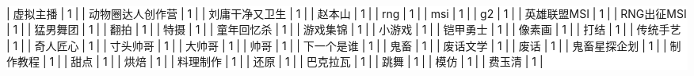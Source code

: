 | 虚拟主播 | 1 |
| 动物圈达人创作营 | 1 |
| 刘庸干净又卫生 | 1 |
| 赵本山 | 1 |
| rng | 1 |
| msi | 1 |
| g2 | 1 |
| 英雄联盟MSI | 1 |
| RNG出征MSI | 1 |
| 猛男舞团 | 1 |
| 翻拍 | 1 |
| 特摄 | 1 |
| 童年回忆杀 | 1 |
| 游戏集锦 | 1 |
| 小游戏 | 1 |
| 铠甲勇士 | 1 |
| 像素画 | 1 |
| 打结 | 1 |
| 传统手艺 | 1 |
| 奇人匠心 | 1 |
| 寸头帅哥 | 1 |
| 大帅哥 | 1 |
| 帅哥 | 1 |
| 下一个是谁 | 1 |
| 鬼畜 | 1 |
| 废话文学 | 1 |
| 废话 | 1 |
| 鬼畜星探企划 | 1 |
| 制作教程 | 1 |
| 甜点 | 1 |
| 烘焙 | 1 |
| 料理制作 | 1 |
| 还原 | 1 |
| 巴克拉瓦 | 1 |
| 跳舞 | 1 |
| 模仿 | 1 |
| 费玉清 | 1 |